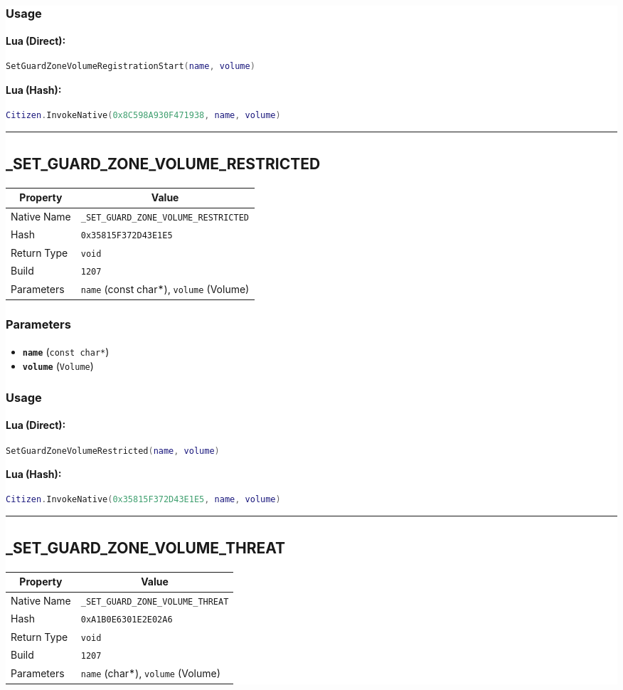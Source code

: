 ### Usage

**Lua (Direct):**
```lua
SetGuardZoneVolumeRegistrationStart(name, volume)
```

**Lua (Hash):**
```lua
Citizen.InvokeNative(0x8C598A930F471938, name, volume)
```


---

## _SET_GUARD_ZONE_VOLUME_RESTRICTED

| Property | Value |
|----------|-------|
| Native Name | `_SET_GUARD_ZONE_VOLUME_RESTRICTED` |
| Hash | `0x35815F372D43E1E5` |
| Return Type | `void` |
| Build | `1207` |
| Parameters | `name` (const char*), `volume` (Volume) |

### Parameters

- **`name`** (`const char*`)
- **`volume`** (`Volume`)

### Usage

**Lua (Direct):**
```lua
SetGuardZoneVolumeRestricted(name, volume)
```

**Lua (Hash):**
```lua
Citizen.InvokeNative(0x35815F372D43E1E5, name, volume)
```


---

## _SET_GUARD_ZONE_VOLUME_THREAT

| Property | Value |
|----------|-------|
| Native Name | `_SET_GUARD_ZONE_VOLUME_THREAT` |
| Hash | `0xA1B0E6301E2E02A6` |
| Return Type | `void` |
| Build | `1207` |
| Parameters | `name` (char*), `volume` (Volume) |

